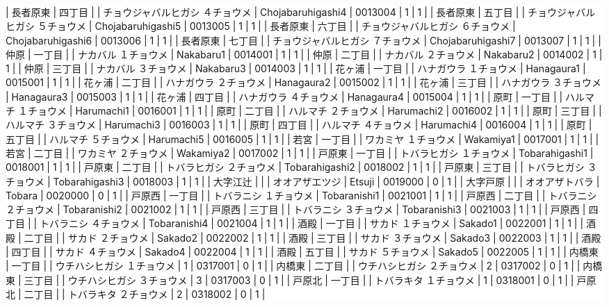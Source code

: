 | 長者原東 | 四丁目 |  | チョウジャバルヒガシ ４チョウメ  | Chojabaruhigashi4 | 0013004 | 1 | 1 |
| 長者原東 | 五丁目 |  | チョウジャバルヒガシ ５チョウメ  | Chojabaruhigashi5 | 0013005 | 1 | 1 |
| 長者原東 | 六丁目 |  | チョウジャバルヒガシ ６チョウメ  | Chojabaruhigashi6 | 0013006 | 1 | 1 |
| 長者原東 | 七丁目 |  | チョウジャバルヒガシ ７チョウメ  | Chojabaruhigashi7 | 0013007 | 1 | 1 |
| 仲原 | 一丁目 |  | ナカバル １チョウメ  | Nakabaru1 | 0014001 | 1 | 1 |
| 仲原 | 二丁目 |  | ナカバル ２チョウメ  | Nakabaru2 | 0014002 | 1 | 1 |
| 仲原 | 三丁目 |  | ナカバル ３チョウメ  | Nakabaru3 | 0014003 | 1 | 1 |
| 花ヶ浦 | 一丁目 |  | ハナガウラ １チョウメ  | Hanagaura1 | 0015001 | 1 | 1 |
| 花ヶ浦 | 二丁目 |  | ハナガウラ ２チョウメ  | Hanagaura2 | 0015002 | 1 | 1 |
| 花ヶ浦 | 三丁目 |  | ハナガウラ ３チョウメ  | Hanagaura3 | 0015003 | 1 | 1 |
| 花ヶ浦 | 四丁目 |  | ハナガウラ ４チョウメ  | Hanagaura4 | 0015004 | 1 | 1 |
| 原町 | 一丁目 |  | ハルマチ １チョウメ  | Harumachi1 | 0016001 | 1 | 1 |
| 原町 | 二丁目 |  | ハルマチ ２チョウメ  | Harumachi2 | 0016002 | 1 | 1 |
| 原町 | 三丁目 |  | ハルマチ ３チョウメ  | Harumachi3 | 0016003 | 1 | 1 |
| 原町 | 四丁目 |  | ハルマチ ４チョウメ  | Harumachi4 | 0016004 | 1 | 1 |
| 原町 | 五丁目 |  | ハルマチ ５チョウメ  | Harumachi5 | 0016005 | 1 | 1 |
| 若宮 | 一丁目 |  | ワカミヤ １チョウメ  | Wakamiya1 | 0017001 | 1 | 1 |
| 若宮 | 二丁目 |  | ワカミヤ ２チョウメ  | Wakamiya2 | 0017002 | 1 | 1 |
| 戸原東 | 一丁目 |  | トバラヒガシ １チョウメ  | Tobarahigashi1 | 0018001 | 1 | 1 |
| 戸原東 | 二丁目 |  | トバラヒガシ ２チョウメ  | Tobarahigashi2 | 0018002 | 1 | 1 |
| 戸原東 | 三丁目 |  | トバラヒガシ ３チョウメ  | Tobarahigashi3 | 0018003 | 1 | 1 |
| 大字江辻 |  |  | オオアザエツジ   | Etsuji | 0019000 | 0 | 1 |
| 大字戸原 |  |  | オオアザトバラ   | Tobara | 0020000 | 0 | 1 |
| 戸原西 | 一丁目 |  | トバラニシ １チョウメ  | Tobaranishi1 | 0021001 | 1 | 1 |
| 戸原西 | 二丁目 |  | トバラニシ ２チョウメ  | Tobaranishi2 | 0021002 | 1 | 1 |
| 戸原西 | 三丁目 |  | トバラニシ ３チョウメ  | Tobaranishi3 | 0021003 | 1 | 1 |
| 戸原西 | 四丁目 |  | トバラニシ ４チョウメ  | Tobaranishi4 | 0021004 | 1 | 1 |
| 酒殿 | 一丁目 |  | サカド １チョウメ  | Sakado1 | 0022001 | 1 | 1 |
| 酒殿 | 二丁目 |  | サカド ２チョウメ  | Sakado2 | 0022002 | 1 | 1 |
| 酒殿 | 三丁目 |  | サカド ３チョウメ  | Sakado3 | 0022003 | 1 | 1 |
| 酒殿 | 四丁目 |  | サカド ４チョウメ  | Sakado4 | 0022004 | 1 | 1 |
| 酒殿 | 五丁目 |  | サカド ５チョウメ  | Sakado5 | 0022005 | 1 | 1 |
| 内橋東 | 一丁目 |  | ウチハシヒガシ １チョウメ  | 1 | 0317001 | 0 | 1 |
| 内橋東 | 二丁目 |  | ウチハシヒガシ ２チョウメ  | 2 | 0317002 | 0 | 1 |
| 内橋東 | 三丁目 |  | ウチハシヒガシ ３チョウメ  | 3 | 0317003 | 0 | 1 |
| 戸原北 | 一丁目 |  | トバラキタ １チョウメ  | 1 | 0318001 | 0 | 1 |
| 戸原北 | 二丁目 |  | トバラキタ ２チョウメ  | 2 | 0318002 | 0 | 1 |